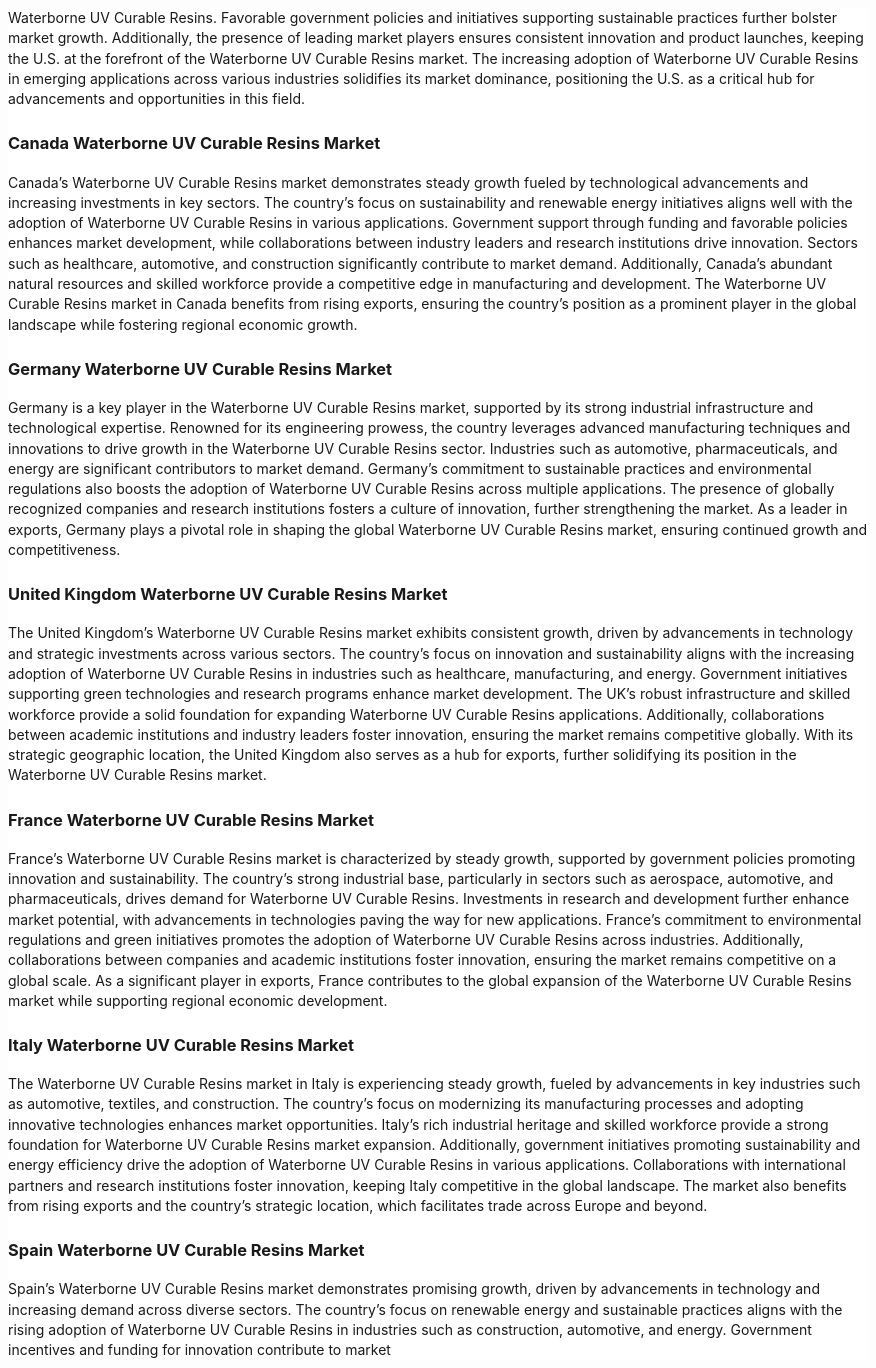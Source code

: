 Waterborne UV Curable Resins. Favorable government policies and initiatives supporting sustainable practices further bolster market growth. Additionally, the presence of leading market players ensures consistent innovation and product launches, keeping the U.S. at the forefront of the Waterborne UV Curable Resins market. The increasing adoption of Waterborne UV Curable Resins in emerging applications across various industries solidifies its market dominance, positioning the U.S. as a critical hub for advancements and opportunities in this field.</p><h3>Canada Waterborne UV Curable Resins Market</h3><p>Canada&rsquo;s Waterborne UV Curable Resins market demonstrates steady growth fueled by technological advancements and increasing investments in key sectors. The country&rsquo;s focus on sustainability and renewable energy initiatives aligns well with the adoption of Waterborne UV Curable Resins in various applications. Government support through funding and favorable policies enhances market development, while collaborations between industry leaders and research institutions drive innovation. Sectors such as healthcare, automotive, and construction significantly contribute to market demand. Additionally, Canada&rsquo;s abundant natural resources and skilled workforce provide a competitive edge in manufacturing and development. The Waterborne UV Curable Resins market in Canada benefits from rising exports, ensuring the country&rsquo;s position as a prominent player in the global landscape while fostering regional economic growth.</p><h3>Germany Waterborne UV Curable Resins Market</h3><p>Germany is a key player in the Waterborne UV Curable Resins market, supported by its strong industrial infrastructure and technological expertise. Renowned for its engineering prowess, the country leverages advanced manufacturing techniques and innovations to drive growth in the Waterborne UV Curable Resins sector. Industries such as automotive, pharmaceuticals, and energy are significant contributors to market demand. Germany&rsquo;s commitment to sustainable practices and environmental regulations also boosts the adoption of Waterborne UV Curable Resins across multiple applications. The presence of globally recognized companies and research institutions fosters a culture of innovation, further strengthening the market. As a leader in exports, Germany plays a pivotal role in shaping the global Waterborne UV Curable Resins market, ensuring continued growth and competitiveness.</p><h3>United Kingdom Waterborne UV Curable Resins Market</h3><p>The United Kingdom&rsquo;s Waterborne UV Curable Resins market exhibits consistent growth, driven by advancements in technology and strategic investments across various sectors. The country&rsquo;s focus on innovation and sustainability aligns with the increasing adoption of Waterborne UV Curable Resins in industries such as healthcare, manufacturing, and energy. Government initiatives supporting green technologies and research programs enhance market development. The UK&rsquo;s robust infrastructure and skilled workforce provide a solid foundation for expanding Waterborne UV Curable Resins applications. Additionally, collaborations between academic institutions and industry leaders foster innovation, ensuring the market remains competitive globally. With its strategic geographic location, the United Kingdom also serves as a hub for exports, further solidifying its position in the Waterborne UV Curable Resins market.</p><h3>France Waterborne UV Curable Resins Market</h3><p>France&rsquo;s Waterborne UV Curable Resins market is characterized by steady growth, supported by government policies promoting innovation and sustainability. The country&rsquo;s strong industrial base, particularly in sectors such as aerospace, automotive, and pharmaceuticals, drives demand for Waterborne UV Curable Resins. Investments in research and development further enhance market potential, with advancements in technologies paving the way for new applications. France&rsquo;s commitment to environmental regulations and green initiatives promotes the adoption of Waterborne UV Curable Resins across industries. Additionally, collaborations between companies and academic institutions foster innovation, ensuring the market remains competitive on a global scale. As a significant player in exports, France contributes to the global expansion of the Waterborne UV Curable Resins market while supporting regional economic development.</p><h3>Italy Waterborne UV Curable Resins Market</h3><p>The Waterborne UV Curable Resins market in Italy is experiencing steady growth, fueled by advancements in key industries such as automotive, textiles, and construction. The country&rsquo;s focus on modernizing its manufacturing processes and adopting innovative technologies enhances market opportunities. Italy&rsquo;s rich industrial heritage and skilled workforce provide a strong foundation for Waterborne UV Curable Resins market expansion. Additionally, government initiatives promoting sustainability and energy efficiency drive the adoption of Waterborne UV Curable Resins in various applications. Collaborations with international partners and research institutions foster innovation, keeping Italy competitive in the global landscape. The market also benefits from rising exports and the country&rsquo;s strategic location, which facilitates trade across Europe and beyond.</p><h3>Spain Waterborne UV Curable Resins Market</h3><p>Spain&rsquo;s Waterborne UV Curable Resins market demonstrates promising growth, driven by advancements in technology and increasing demand across diverse sectors. The country&rsquo;s focus on renewable energy and sustainable practices aligns with the rising adoption of Waterborne UV Curable Resins in industries such as construction, automotive, and energy. Government incentives and funding for innovation contribute to market